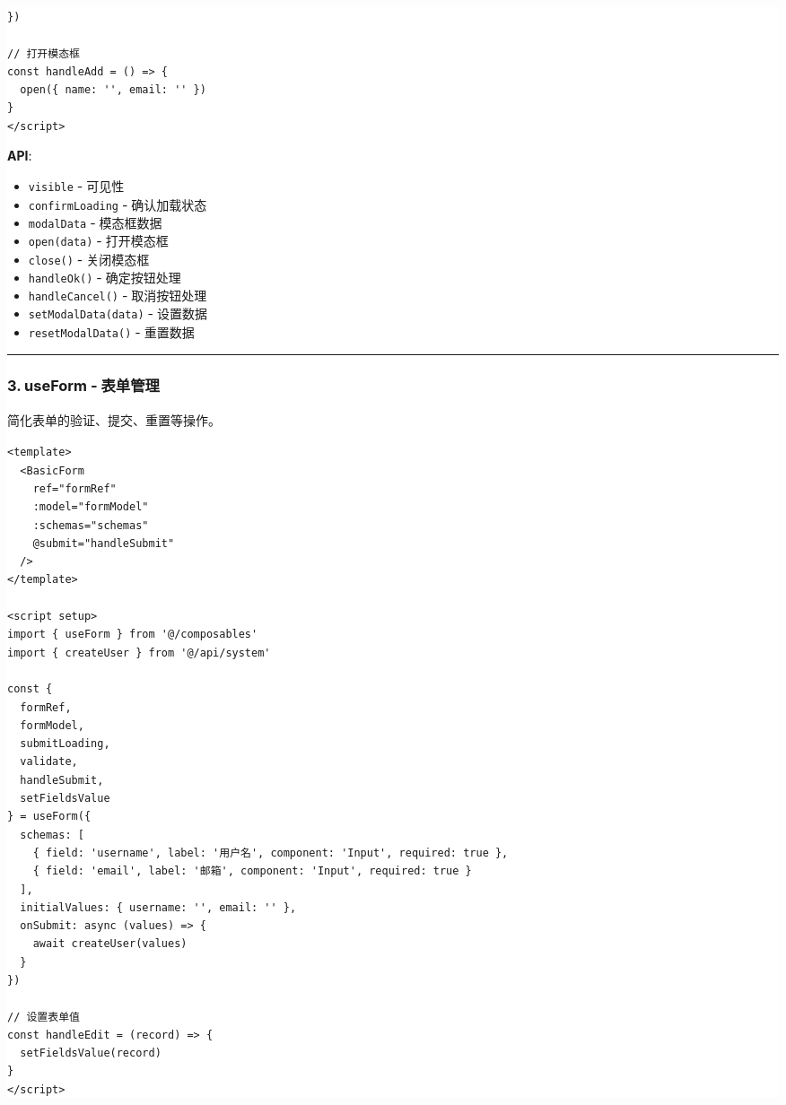 ```vue
})

// 打开模态框
const handleAdd = () => {
  open({ name: '', email: '' })
}
</script>
```

**API**:
- `visible` - 可见性
- `confirmLoading` - 确认加载状态
- `modalData` - 模态框数据
- `open(data)` - 打开模态框
- `close()` - 关闭模态框
- `handleOk()` - 确定按钮处理
- `handleCancel()` - 取消按钮处理
- `setModalData(data)` - 设置数据
- `resetModalData()` - 重置数据

---

### 3. useForm - 表单管理

简化表单的验证、提交、重置等操作。

```vue
<template>
  <BasicForm
    ref="formRef"
    :model="formModel"
    :schemas="schemas"
    @submit="handleSubmit"
  />
</template>

<script setup>
import { useForm } from '@/composables'
import { createUser } from '@/api/system'

const {
  formRef,
  formModel,
  submitLoading,
  validate,
  handleSubmit,
  setFieldsValue
} = useForm({
  schemas: [
    { field: 'username', label: '用户名', component: 'Input', required: true },
    { field: 'email', label: '邮箱', component: 'Input', required: true }
  ],
  initialValues: { username: '', email: '' },
  onSubmit: async (values) => {
    await createUser(values)
  }
})

// 设置表单值
const handleEdit = (record) => {
  setFieldsValue(record)
}
</script>
```
